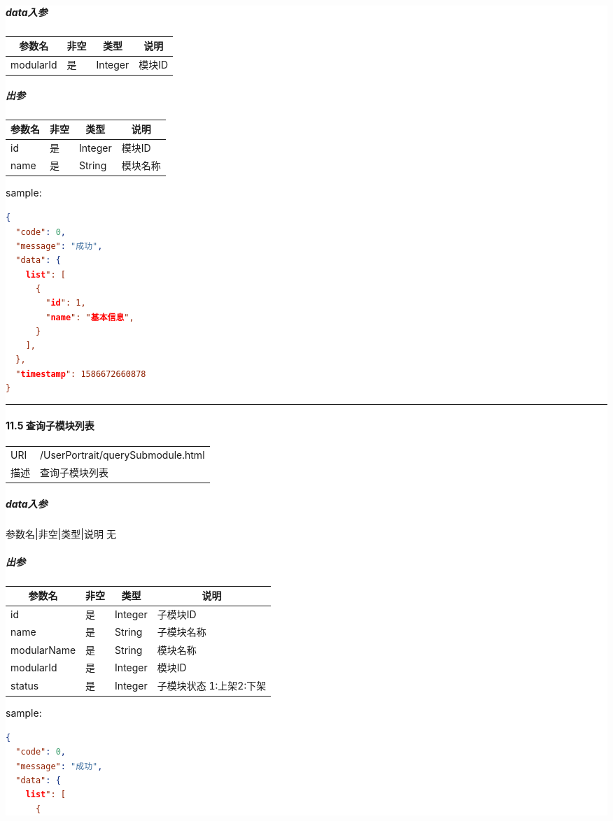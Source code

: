 ##### data入参

参数名|非空|类型|说明
---|---|---|---
modularId | 是 | Integer| 模块ID

##### 出参
参数名|非空|类型|说明
---|---|---|---
id | 是 | Integer| 模块ID
name | 是 | String| 模块名称

sample:
```json
{
  "code": 0,
  "message": "成功",
  "data": {
    list": [
      {
        "id": 1,
        "name": "基本信息",
      }
    ],
  },
  "timestamp": 1586672660878
}
```
------

#### 11.5 查询子模块列表
<table>
  <tbody>
    <tr>
      <td>URI</td>
      <td>/UserPortrait/querySubmodule.html</td>
    </tr>
    <tr>
      <td>描述</td>
      <td>查询子模块列表</td>
    </tr>
  </tbody>
</table>

##### data入参

参数名|非空|类型|说明
无

##### 出参
参数名|非空|类型|说明
---|---|---|---
id | 是 | Integer| 子模块ID
name | 是 | String| 子模块名称
modularName | 是 | String| 模块名称
modularId | 是 | Integer| 模块ID
status | 是 | Integer| 子模块状态 1:上架2:下架
sample:
```json
{
  "code": 0,
  "message": "成功",
  "data": {
    list": [
      {
```
